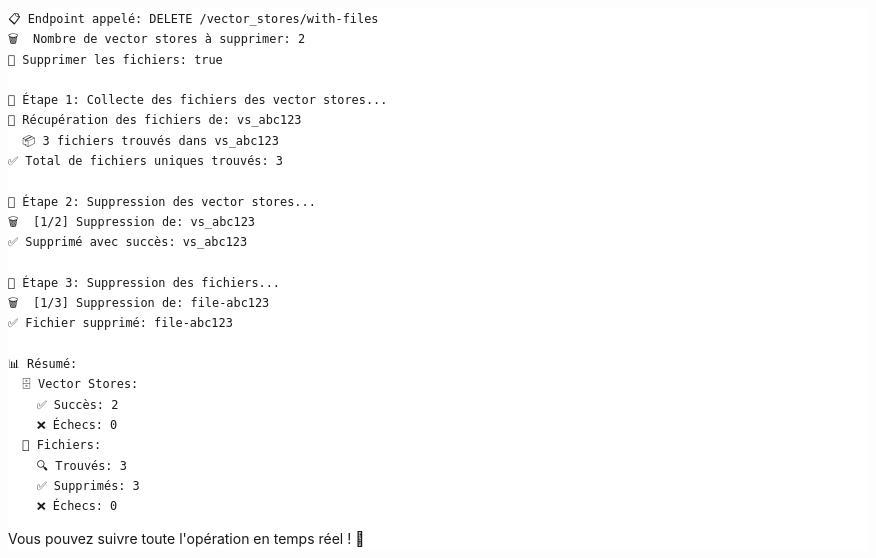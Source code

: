 ```
📋 Endpoint appelé: DELETE /vector_stores/with-files
🗑️  Nombre de vector stores à supprimer: 2
📁 Supprimer les fichiers: true

🔄 Étape 1: Collecte des fichiers des vector stores...
📂 Récupération des fichiers de: vs_abc123
  📦 3 fichiers trouvés dans vs_abc123
✅ Total de fichiers uniques trouvés: 3

🔄 Étape 2: Suppression des vector stores...
🗑️  [1/2] Suppression de: vs_abc123
✅ Supprimé avec succès: vs_abc123

🔄 Étape 3: Suppression des fichiers...
🗑️  [1/3] Suppression de: file-abc123
✅ Fichier supprimé: file-abc123

📊 Résumé:
  🗄️ Vector Stores:
    ✅ Succès: 2
    ❌ Échecs: 0
  📁 Fichiers:
    🔍 Trouvés: 3
    ✅ Supprimés: 3
    ❌ Échecs: 0
```

Vous pouvez suivre toute l'opération en temps réel ! 🎉


